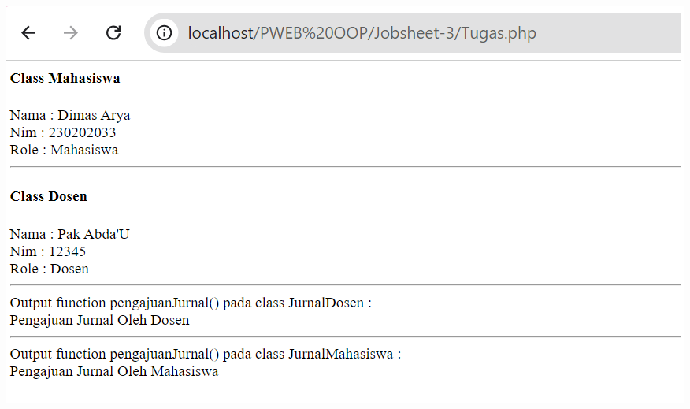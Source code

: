 ![alt text](https://github.com/DimasArya1405/Praktikum_Web_2/blob/main/Jobsheet-3/Img%20JobSheet-3/5-Tugas.png)






